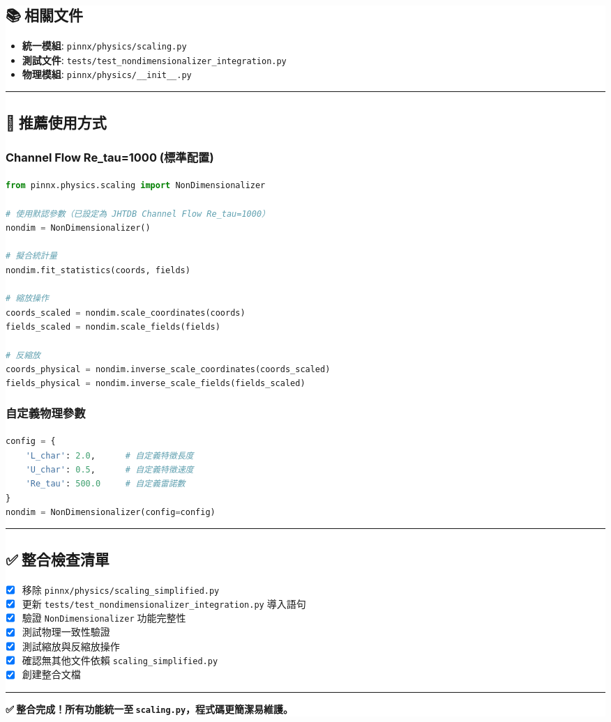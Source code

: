 
## 📚 相關文件

- **統一模組**: `pinnx/physics/scaling.py`
- **測試文件**: `tests/test_nondimensionalizer_integration.py`
- **物理模組**: `pinnx/physics/__init__.py`

---

## 🚀 推薦使用方式

### Channel Flow Re_tau=1000 (標準配置)

```python
from pinnx.physics.scaling import NonDimensionalizer

# 使用默認參數（已設定為 JHTDB Channel Flow Re_tau=1000）
nondim = NonDimensionalizer()

# 擬合統計量
nondim.fit_statistics(coords, fields)

# 縮放操作
coords_scaled = nondim.scale_coordinates(coords)
fields_scaled = nondim.scale_fields(fields)

# 反縮放
coords_physical = nondim.inverse_scale_coordinates(coords_scaled)
fields_physical = nondim.inverse_scale_fields(fields_scaled)
```

### 自定義物理參數

```python
config = {
    'L_char': 2.0,      # 自定義特徵長度
    'U_char': 0.5,      # 自定義特徵速度
    'Re_tau': 500.0     # 自定義雷諾數
}
nondim = NonDimensionalizer(config=config)
```

---

## ✅ 整合檢查清單

- [x] 移除 `pinnx/physics/scaling_simplified.py`
- [x] 更新 `tests/test_nondimensionalizer_integration.py` 導入語句
- [x] 驗證 `NonDimensionalizer` 功能完整性
- [x] 測試物理一致性驗證
- [x] 測試縮放與反縮放操作
- [x] 確認無其他文件依賴 `scaling_simplified.py`
- [x] 創建整合文檔

---

**✅ 整合完成！所有功能統一至 `scaling.py`，程式碼更簡潔易維護。**
